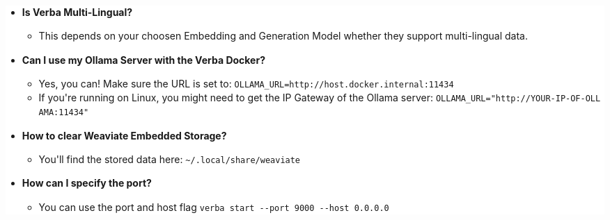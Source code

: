 - **Is Verba Multi-Lingual?**

  - This depends on your choosen Embedding and Generation Model whether they support multi-lingual data.

- **Can I use my Ollama Server with the Verba Docker?**

  - Yes, you can! Make sure the URL is set to: `OLLAMA_URL=http://host.docker.internal:11434`
  - If you're running on Linux, you might need to get the IP Gateway of the Ollama server: `OLLAMA_URL="http://YOUR-IP-OF-OLLAMA:11434"`

- **How to clear Weaviate Embedded Storage?**

  - You'll find the stored data here: `~/.local/share/weaviate`

- **How can I specify the port?**
  - You can use the port and host flag `verba start --port 9000 --host 0.0.0.0`
